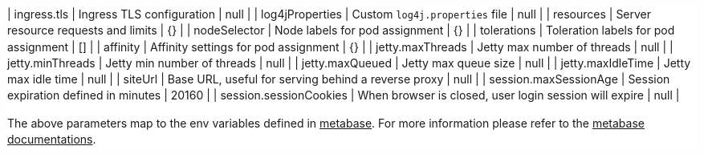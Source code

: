 | ingress.tls                             | Ingress TLS configuration                                   | null              |
| log4jProperties                         | Custom `log4j.properties` file                              | null              |
| resources                               | Server resource requests and limits                         | {}                |
| nodeSelector                            | Node labels for pod assignment                              | {}                |
| tolerations                             | Toleration labels for pod assignment                        | []                |
| affinity                                | Affinity settings for pod assignment                        | {}                |
| jetty.maxThreads                        | Jetty max number of threads                                 | null              |
| jetty.minThreads                        | Jetty min number of threads                                 | null              |
| jetty.maxQueued                         | Jetty max queue size                                        | null              |
| jetty.maxIdleTime                       | Jetty max idle time                                         | null              |
| siteUrl                                 | Base URL, useful for serving behind a reverse proxy         | null              |
| session.maxSessionAge                   | Session expiration defined in minutes                       | 20160             |
| session.sessionCookies                  | When browser is closed, user login session will expire      | null              |

The above parameters map to the env variables defined in [metabase](http://github.com/metabase/metabase). For more information please refer to the [metabase documentations](http://www.metabase.com/docs/).
